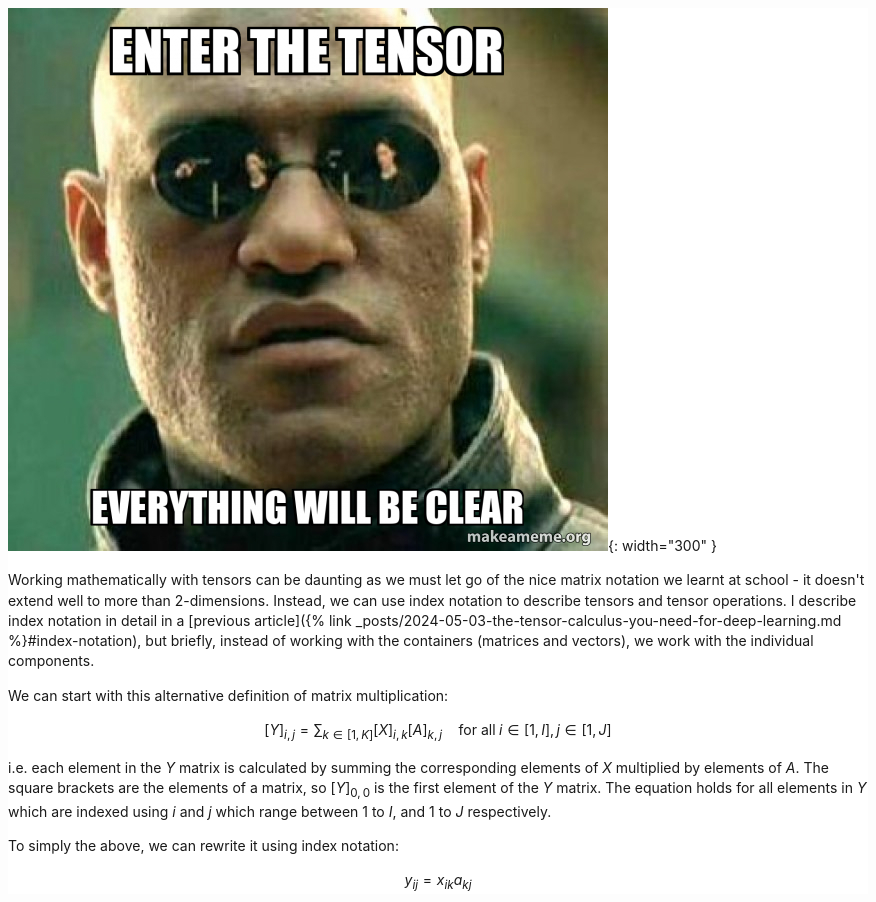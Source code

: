 ![Enter the Tensor, meme](/assets/img/enter_the_tensor_meme.jpg){: width="300" }

Working mathematically with tensors can be daunting as we must let go of the nice matrix notation we learnt at school - it doesn't extend well to more than 2-dimensions. Instead, we can use index notation to describe tensors and tensor operations. I describe index notation in detail in a [previous article]({% link _posts/2024-05-03-the-tensor-calculus-you-need-for-deep-learning.md %}#index-notation), but briefly, instead of working with the containers (matrices and vectors), we work with the individual components. 

We can start with this alternative definition of matrix multiplication:


$$
[Y]_{i,j} = \sum_{k\in [1,K]} [X]_{i,k}[A]_{k,j}  \quad \text{for all} \; i \in [1,I], j \in [1,J]
$$


i.e. each element in the $Y$ matrix is calculated by summing the corresponding elements of $X$ multiplied by elements of $A$. The square brackets are the elements of a matrix, so $[Y]_{0,0}$ is the first element of the $Y$ matrix. The equation holds for all elements in $Y$ which are indexed using $i$ and $j$ which range between 1 to $I$, and 1 to $J$ respectively.

To simply the above, we can rewrite it using index notation:

$$
y_{i j} = x_{i k}a_{k j}
$$


[^matrix_calculus]: Although [Magnus & Neudecker](https://www.google.com/search?client=firefox-b-d&q=Matrix+Differential+Calculus+with+Applications+in+Statistics+and+Econometrics+Book+by+Heinz+Neudecker+and+Jan+R.+Magnus) have created a framework to express the derivative of a matrix with respect to another matrix, the notation is clunky and doesn't extend to higher dimensional objects such as tensors. 
[^tensors]: The tensors we describe here are specifically N-dimensional [Cartesian tensors](https://en.wikipedia.org/wiki/Cartesian_tensor), which are simpler than tensors typically discussed in physics or mathematics. Focusing on Cartesian tensors removes the need to make a distinction between [covariant and contravariant indices,](https://en.wikipedia.org/wiki/Covariance_and_contravariance_of_vectors) and the same [transformation laws](https://phys.libretexts.org/Bookshelves/Relativity/General_Relativity_(Crowell)/04%3A_Tensors/4.04%3A_The_Tensor_Transformation_Laws) do not need to apply.